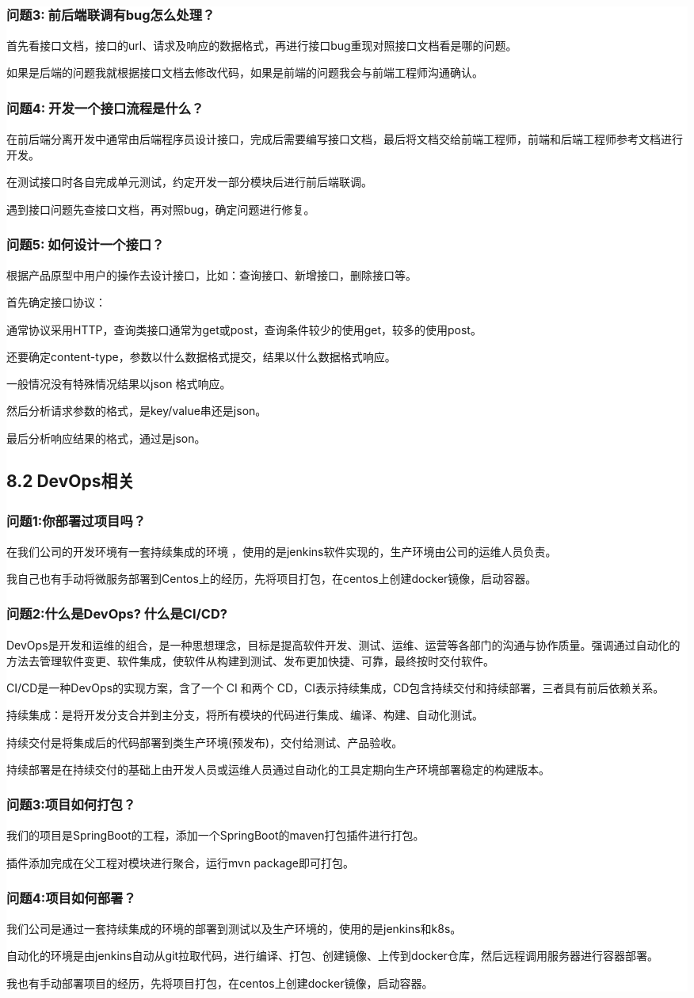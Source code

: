 ### 问题3: 前后端联调有bug怎么处理？

首先看接口文档，接口的url、请求及响应的数据格式，再进行接口bug重现对照接口文档看是哪的问题。

如果是后端的问题我就根据接口文档去修改代码，如果是前端的问题我会与前端工程师沟通确认。

### 问题4: 开发一个接口流程是什么？

在前后端分离开发中通常由后端程序员设计接口，完成后需要编写接口文档，最后将文档交给前端工程师，前端和后端工程师参考文档进行开发。

在测试接口时各自完成单元测试，约定开发一部分模块后进行前后端联调。

遇到接口问题先查接口文档，再对照bug，确定问题进行修复。

### 问题5: 如何设计一个接口？

根据产品原型中用户的操作去设计接口，比如：查询接口、新增接口，删除接口等。

首先确定接口协议：

通常协议采用HTTP，查询类接口通常为get或post，查询条件较少的使用get，较多的使用post。

还要确定content-type，参数以什么数据格式提交，结果以什么数据格式响应。

一般情况没有特殊情况结果以json 格式响应。

然后分析请求参数的格式，是key/value串还是json。

最后分析响应结果的格式，通过是json。

## 8.2 DevOps相关

### 问题1:你部署过项目吗？

在我们公司的开发环境有一套持续集成的环境 ，使用的是jenkins软件实现的，生产环境由公司的运维人员负责。

我自己也有手动将微服务部署到Centos上的经历，先将项目打包，在centos上创建docker镜像，启动容器。

### 问题2:什么是DevOps? 什么是CI/CD?

DevOps是开发和运维的组合，是一种思想理念，目标是提高软件开发、测试、运维、运营等各部门的沟通与协作质量。强调通过自动化的方法去管理软件变更、软件集成，使软件从构建到测试、发布更加快捷、可靠，最终按时交付软件。

CI/CD是一种DevOps的实现方案，含了一个 CI 和两个 CD，CI表示持续集成，CD包含持续交付和持续部署，三者具有前后依赖关系。

持续集成：是将开发分支合并到主分支，将所有模块的代码进行集成、编译、构建、自动化测试。

持续交付是将集成后的代码部署到类生产环境(预发布)，交付给测试、产品验收。

持续部署是在持续交付的基础上由开发人员或运维人员通过自动化的工具定期向生产环境部署稳定的构建版本。

### 问题3:项目如何打包？

我们的项目是SpringBoot的工程，添加一个SpringBoot的maven打包插件进行打包。

插件添加完成在父工程对模块进行聚合，运行mvn package即可打包。

### 问题4:项目如何部署？

我们公司是通过一套持续集成的环境的部署到测试以及生产环境的，使用的是jenkins和k8s。

自动化的环境是由jenkins自动从git拉取代码，进行编译、打包、创建镜像、上传到docker仓库，然后远程调用服务器进行容器部署。

我也有手动部署项目的经历，先将项目打包，在centos上创建docker镜像，启动容器。